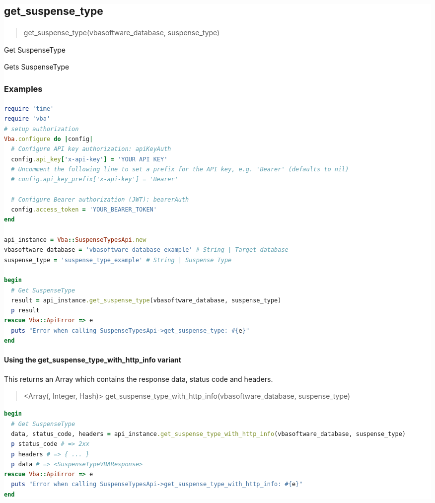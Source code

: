 
## get_suspense_type

> <SuspenseTypeVBAResponse> get_suspense_type(vbasoftware_database, suspense_type)

Get SuspenseType

Gets SuspenseType

### Examples

```ruby
require 'time'
require 'vba'
# setup authorization
Vba.configure do |config|
  # Configure API key authorization: apiKeyAuth
  config.api_key['x-api-key'] = 'YOUR API KEY'
  # Uncomment the following line to set a prefix for the API key, e.g. 'Bearer' (defaults to nil)
  # config.api_key_prefix['x-api-key'] = 'Bearer'

  # Configure Bearer authorization (JWT): bearerAuth
  config.access_token = 'YOUR_BEARER_TOKEN'
end

api_instance = Vba::SuspenseTypesApi.new
vbasoftware_database = 'vbasoftware_database_example' # String | Target database
suspense_type = 'suspense_type_example' # String | Suspense Type

begin
  # Get SuspenseType
  result = api_instance.get_suspense_type(vbasoftware_database, suspense_type)
  p result
rescue Vba::ApiError => e
  puts "Error when calling SuspenseTypesApi->get_suspense_type: #{e}"
end
```

#### Using the get_suspense_type_with_http_info variant

This returns an Array which contains the response data, status code and headers.

> <Array(<SuspenseTypeVBAResponse>, Integer, Hash)> get_suspense_type_with_http_info(vbasoftware_database, suspense_type)

```ruby
begin
  # Get SuspenseType
  data, status_code, headers = api_instance.get_suspense_type_with_http_info(vbasoftware_database, suspense_type)
  p status_code # => 2xx
  p headers # => { ... }
  p data # => <SuspenseTypeVBAResponse>
rescue Vba::ApiError => e
  puts "Error when calling SuspenseTypesApi->get_suspense_type_with_http_info: #{e}"
end
```
